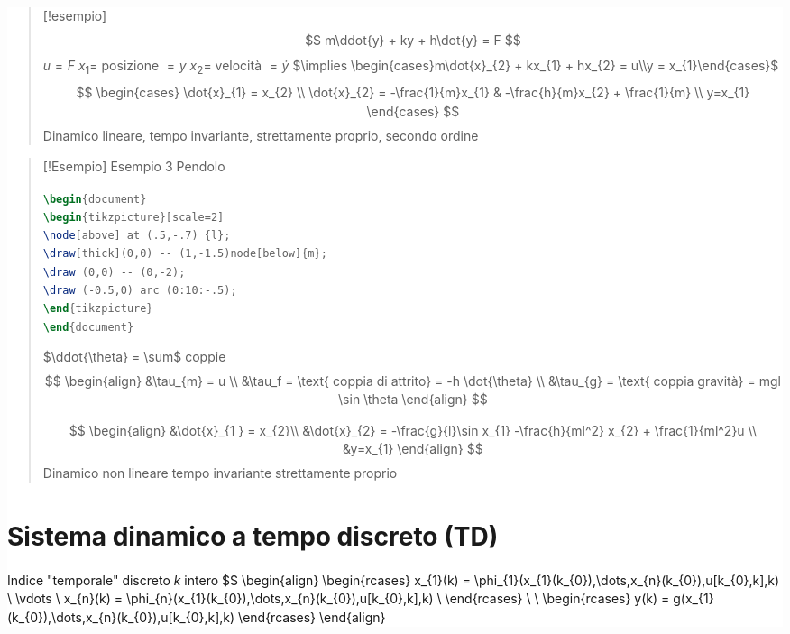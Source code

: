 
>[!esempio]
> $$
> m\ddot{y} + ky + h\dot{y} = F
>$$
>$u = F$
>$x_{1} =$ posizione $=y$
>$x_{2} =$ velocità $=\dot{y}$
>$\implies \begin{cases}m\dot{x}_{2} + kx_{1} + hx_{2} = u\\y = x_{1}\end{cases}$
> $$
>\begin{cases}
>\dot{x}_{1} = x_{2} \\
> \dot{x}_{2} = -\frac{1}{m}x_{1} & -\frac{h}{m}x_{2} + \frac{1}{m} \\
>y=x_{1}
>\end{cases}
>$$
> Dinamico lineare, tempo invariante, strettamente proprio, secondo ordine


>[!Esempio] Esempio 3
>Pendolo
> ```tikz
>\begin{document}
>\begin{tikzpicture}[scale=2]
>\node[above] at (.5,-.7) {l};
>\draw[thick](0,0) -- (1,-1.5)node[below]{m};
>\draw (0,0) -- (0,-2);
>\draw (-0.5,0) arc (0:10:-.5);
>\end{tikzpicture}
>\end{document}
>```
>$\ddot{\theta} = \sum$ coppie
> $$
> \begin{align}
> &\tau_{m} = u \\
> &\tau_f = \text{ coppia di attrito} = -h \dot{\theta} \\
> &\tau_{g} = \text{ coppia gravità} = mgl \sin \theta
>\end{align}
>$$
>
> $$
>\begin{align}
>&\dot{x}_{1 } = x_{2}\\
> &\dot{x}_{2} = -\frac{g}{l}\sin x_{1} -\frac{h}{ml^2} x_{2} + \frac{1}{ml^2}u \\
>&y=x_{1}
>\end{align}
>$$
>Dinamico non lineare tempo invariante strettamente proprio


# Sistema dinamico a tempo discreto (TD)
Indice "temporale" discreto $k$ intero
$$
\begin{align}
\begin{rcases}
x_{1}(k) = \phi_{1}(x_{1}(k_{0}),\dots,x_{n}(k_{0}),u[k_{0},k],k)  \\
\vdots \\
x_{n}(k) = \phi_{n}(x_{1}(k_{0}),\dots,x_{n}(k_{0}),u[k_{0},k],k) \\
\end{rcases} \\ \\
\begin{rcases}
y(k) = g(x_{1}(k_{0}),\dots,x_{n}(k_{0}),u[k_{0},k],k)
\end{rcases}
\end{align}
